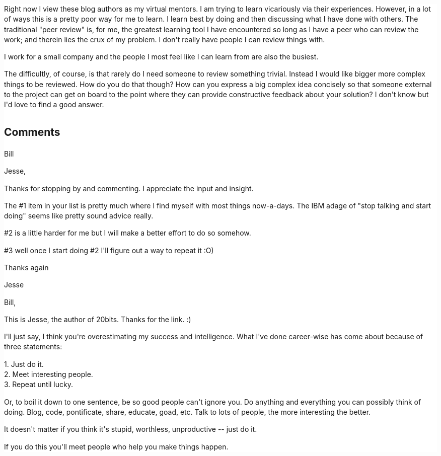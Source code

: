 Right now I view these blog authors as my virtual mentors. I am trying to
learn vicariously via their experiences. However, in a lot of ways this is a
pretty poor way for me to learn. I learn best by doing and then discussing
what I have done with others. The traditional "peer review" is, for me, the
greatest learning tool I have encountered so long as I have a peer who can
review the work; and therein lies the crux of my problem. I don't really have
people I can review things with.  
  
I work for a small company and the people I most feel like I can learn from
are also the busiest.  
  
The difficultly, of course, is that rarely do I need someone to review
something trivial. Instead I would like bigger more complex things to be
reviewed. How do you do that though? How can you express a big complex idea
concisely so that someone external to the project can get on board to the
point where they can provide constructive feedback about your solution? I
don't know but I'd love to find a good answer.

## Comments

Bill

Jesse,  
  
Thanks for stopping by and commenting. I appreciate the input and insight.  
  
The #1 item in your list is pretty much where I find myself with most things
now-a-days. The IBM adage of "stop talking and start doing" seems like pretty
sound advice really.  
  
#2 is a little harder for me but I will make a better effort to do so somehow.  
  
#3 well once I start doing #2 I'll figure out a way to repeat it :O)  
  
Thanks again

Jesse

Bill,  
  
This is Jesse, the author of 20bits. Thanks for the link. :)  
  
I'll just say, I think you're overestimating my success and intelligence. What
I've done career-wise has come about because of three statements:  
  
1\. Just do it.  
2\. Meet interesting people.  
3\. Repeat until lucky.  
  
Or, to boil it down to one sentence, be so good people can't ignore you. Do
anything and everything you can possibly think of doing. Blog, code,
pontificate, share, educate, goad, etc. Talk to lots of people, the more
interesting the better.  
  
It doesn't matter if you think it's stupid, worthless, unproductive -- just do
it.  
  
If you do this you'll meet people who help you make things happen.
